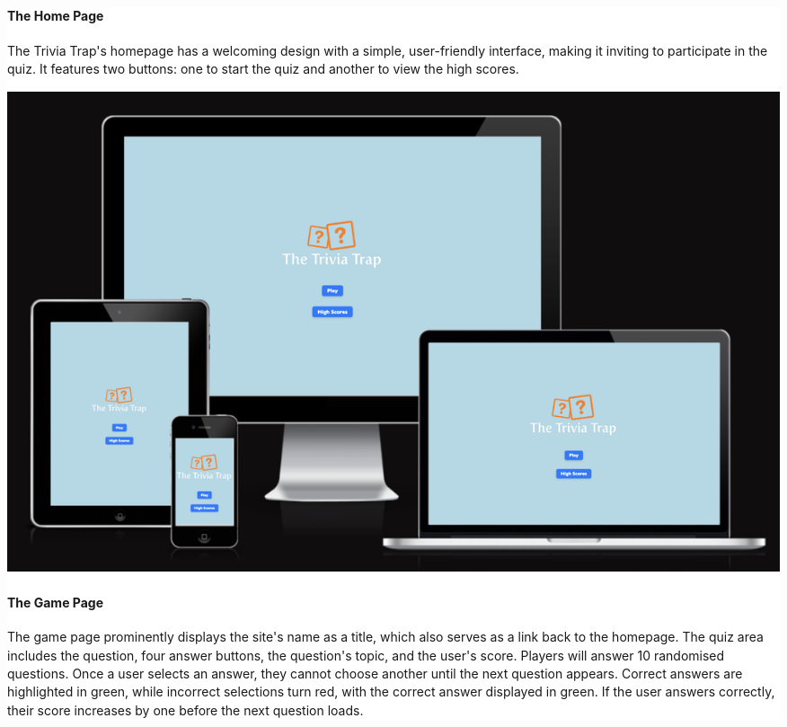 #### The Home Page

The Trivia Trap's homepage has a welcoming design with a simple, user-friendly interface, making it inviting to participate in the quiz. It features two buttons: one to start the quiz and another to view the high scores.

![Overview of the home page](documentation/homepage-devices.png)

#### The Game Page

The game page prominently displays the site's name as a title, which also serves as a link back to the homepage. The quiz area includes the question, four answer buttons, the question's topic, and the user's score. Players will answer 10 randomised questions. Once a user selects an answer, they cannot choose another until the next question appears. Correct answers are highlighted in green, while incorrect selections turn red, with the correct answer displayed in green. If the user answers correctly, their score increases by one before the next question loads.
